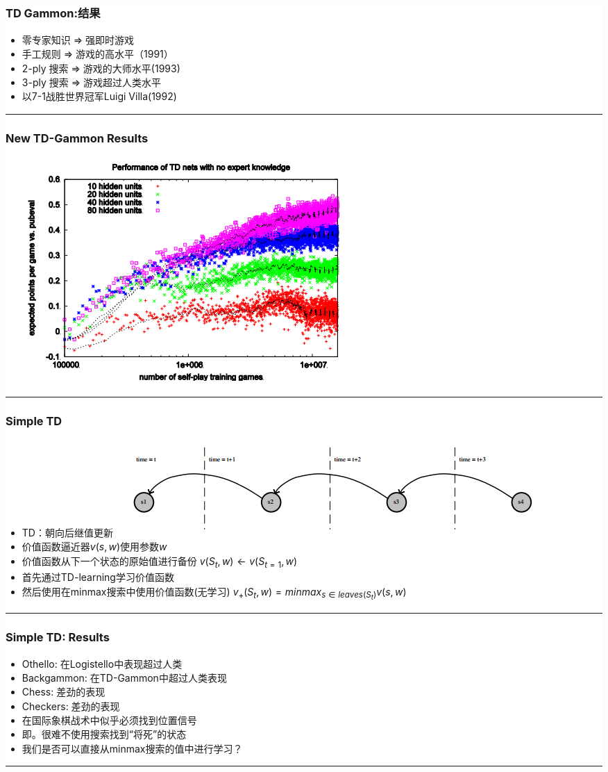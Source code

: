 ### TD Gammon:结果
- 零专家知识 $\Rightarrow$ 强即时游戏
- 手工规则 $\Rightarrow$ 游戏的高水平（1991）
- 2-ply 搜索 $\Rightarrow$ 游戏的大师水平(1993)
- 3-ply 搜索 $\Rightarrow$ 游戏超过人类水平
- 以7-1战胜世界冠军Luigi Villa(1992)

---
### New TD-Gammon Results
![](./images/new_td_gammon_results.png)

---
### Simple TD
- TD：朝向后继值更新
![](./images/simple_td.png)
- 价值函数逼近器$v(s,w)$使用参数$w$
- 价值函数从下一个状态的原始值进行备份
$v(S_t,w) \leftarrow v(S_{t=1}, w)$
- 首先通过TD-learning学习价值函数
- 然后使用在minmax搜索中使用价值函数(无学习)
$v_{+}(S_t, w) = minmax_{s \in leaves(S_t)} v(s,w)$

---
### Simple TD: Results
- Othello: 在Logistello中表现超过人类
- Backgammon: 在TD-Gammon中超过人类表现
- Chess: 差劲的表现
- Checkers: 差劲的表现
- 在国际象棋战术中似乎必须找到位置信号
- 即。很难不使用搜索找到“将死”的状态
- 我们是否可以直接从minmax搜索的值中进行学习？

---